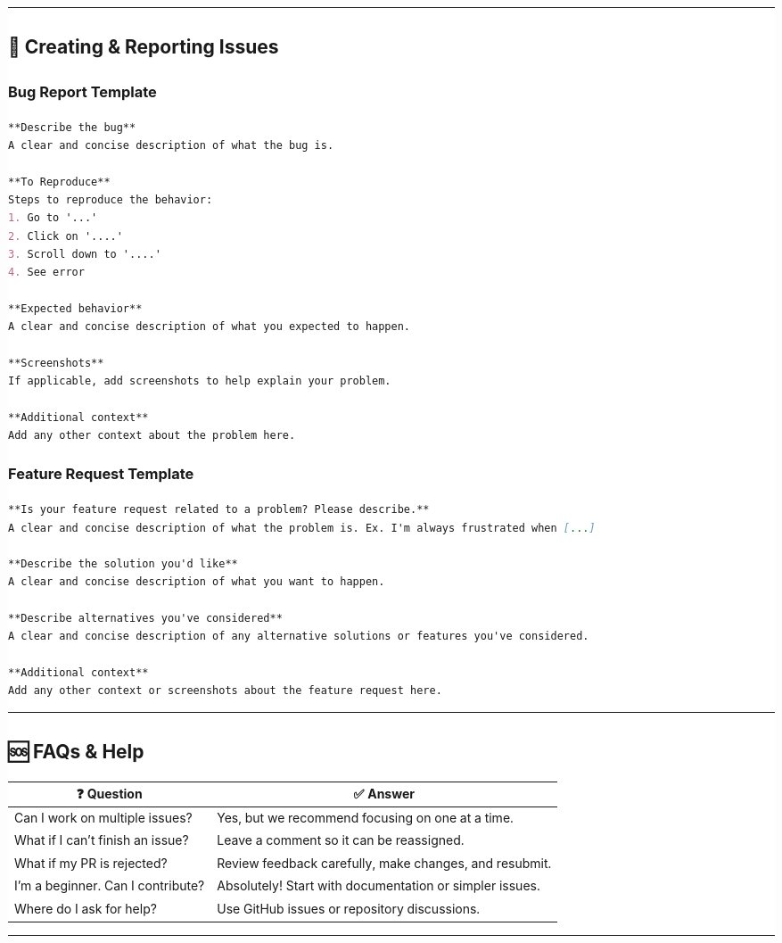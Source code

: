 
---

## 🐞 Creating & Reporting Issues

### Bug Report Template

````md
**Describe the bug**
A clear and concise description of what the bug is.

**To Reproduce**
Steps to reproduce the behavior:
1. Go to '...'
2. Click on '....'
3. Scroll down to '....'
4. See error

**Expected behavior**
A clear and concise description of what you expected to happen.

**Screenshots**
If applicable, add screenshots to help explain your problem.

**Additional context**
Add any other context about the problem here.

````

### Feature Request Template

````md
**Is your feature request related to a problem? Please describe.**
A clear and concise description of what the problem is. Ex. I'm always frustrated when [...]

**Describe the solution you'd like**
A clear and concise description of what you want to happen.

**Describe alternatives you've considered**
A clear and concise description of any alternative solutions or features you've considered.

**Additional context**
Add any other context or screenshots about the feature request here.
````


---

## 🆘 FAQs & Help

| ❓ Question                     | ✅ Answer                                          |
|-------------------------------|--------------------------------------------------|
| Can I work on multiple issues? | Yes, but we recommend focusing on one at a time. |
| What if I can’t finish an issue? | Leave a comment so it can be reassigned.          |
| What if my PR is rejected?     | Review feedback carefully, make changes, and resubmit. |
| I’m a beginner. Can I contribute? | Absolutely! Start with documentation or simpler issues. |
| Where do I ask for help?       | Use GitHub issues or repository discussions.     |

---